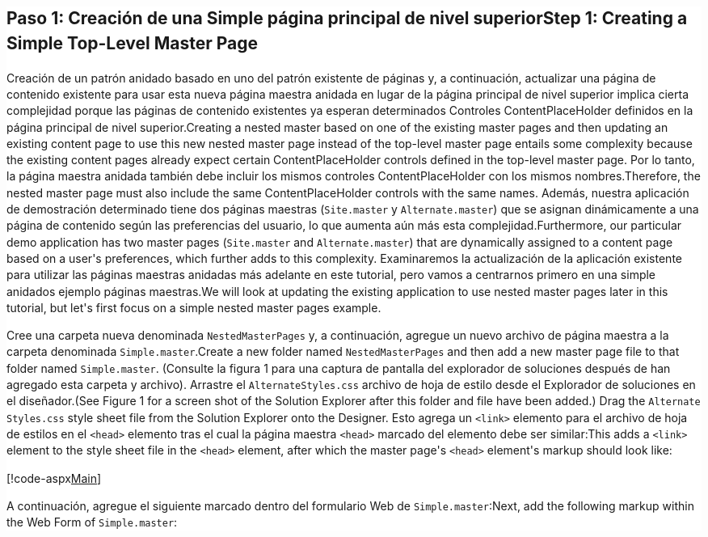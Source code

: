 ## <a name="step-1-creating-a-simple-top-level-master-page"></a><span data-ttu-id="52c2c-160">Paso 1: Creación de una Simple página principal de nivel superior</span><span class="sxs-lookup"><span data-stu-id="52c2c-160">Step 1: Creating a Simple Top-Level Master Page</span></span>

<span data-ttu-id="52c2c-161">Creación de un patrón anidado basado en uno del patrón existente de páginas y, a continuación, actualizar una página de contenido existente para usar esta nueva página maestra anidada en lugar de la página principal de nivel superior implica cierta complejidad porque las páginas de contenido existentes ya esperan determinados Controles ContentPlaceHolder definidos en la página principal de nivel superior.</span><span class="sxs-lookup"><span data-stu-id="52c2c-161">Creating a nested master based on one of the existing master pages and then updating an existing content page to use this new nested master page instead of the top-level master page entails some complexity because the existing content pages already expect certain ContentPlaceHolder controls defined in the top-level master page.</span></span> <span data-ttu-id="52c2c-162">Por lo tanto, la página maestra anidada también debe incluir los mismos controles ContentPlaceHolder con los mismos nombres.</span><span class="sxs-lookup"><span data-stu-id="52c2c-162">Therefore, the nested master page must also include the same ContentPlaceHolder controls with the same names.</span></span> <span data-ttu-id="52c2c-163">Además, nuestra aplicación de demostración determinado tiene dos páginas maestras (`Site.master` y `Alternate.master`) que se asignan dinámicamente a una página de contenido según las preferencias del usuario, lo que aumenta aún más esta complejidad.</span><span class="sxs-lookup"><span data-stu-id="52c2c-163">Furthermore, our particular demo application has two master pages (`Site.master` and `Alternate.master`) that are dynamically assigned to a content page based on a user's preferences, which further adds to this complexity.</span></span> <span data-ttu-id="52c2c-164">Examinaremos la actualización de la aplicación existente para utilizar las páginas maestras anidadas más adelante en este tutorial, pero vamos a centrarnos primero en una simple anidados ejemplo páginas maestras.</span><span class="sxs-lookup"><span data-stu-id="52c2c-164">We will look at updating the existing application to use nested master pages later in this tutorial, but let's first focus on a simple nested master pages example.</span></span>

<span data-ttu-id="52c2c-165">Cree una carpeta nueva denominada `NestedMasterPages` y, a continuación, agregue un nuevo archivo de página maestra a la carpeta denominada `Simple.master`.</span><span class="sxs-lookup"><span data-stu-id="52c2c-165">Create a new folder named `NestedMasterPages` and then add a new master page file to that folder named `Simple.master`.</span></span> <span data-ttu-id="52c2c-166">(Consulte la figura 1 para una captura de pantalla del explorador de soluciones después de han agregado esta carpeta y archivo). Arrastre el `AlternateStyles.css` archivo de hoja de estilo desde el Explorador de soluciones en el diseñador.</span><span class="sxs-lookup"><span data-stu-id="52c2c-166">(See Figure 1 for a screen shot of the Solution Explorer after this folder and file have been added.) Drag the `AlternateStyles.css` style sheet file from the Solution Explorer onto the Designer.</span></span> <span data-ttu-id="52c2c-167">Esto agrega un `<link>` elemento para el archivo de hoja de estilos en el `<head>` elemento tras el cual la página maestra `<head>` marcado del elemento debe ser similar:</span><span class="sxs-lookup"><span data-stu-id="52c2c-167">This adds a `<link>` element to the style sheet file in the `<head>` element, after which the master page's `<head>` element's markup should look like:</span></span>


[!code-aspx[Main](nested-master-pages-cs/samples/sample1.aspx)]

<span data-ttu-id="52c2c-168">A continuación, agregue el siguiente marcado dentro del formulario Web de `Simple.master`:</span><span class="sxs-lookup"><span data-stu-id="52c2c-168">Next, add the following markup within the Web Form of `Simple.master`:</span></span>

